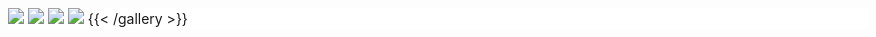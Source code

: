 <img src="https://ai-paper-reviewer.com/2412.09405/14.png" class="grid-w50 md:grid-w33 xl:grid-w25" />
<img src="https://ai-paper-reviewer.com/2412.09405/15.png" class="grid-w50 md:grid-w33 xl:grid-w25" />
<img src="https://ai-paper-reviewer.com/2412.09405/16.png" class="grid-w50 md:grid-w33 xl:grid-w25" />
<img src="https://ai-paper-reviewer.com/2412.09405/17.png" class="grid-w50 md:grid-w33 xl:grid-w25" />
{{< /gallery >}}